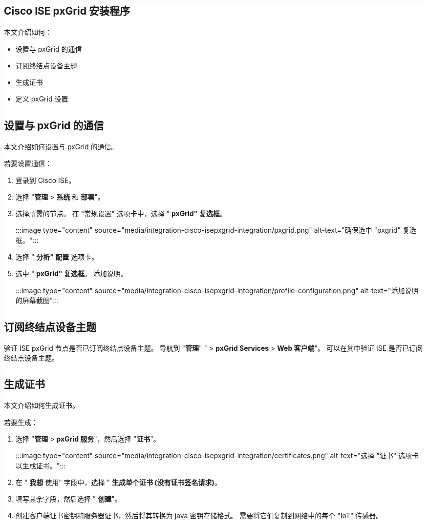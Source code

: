 ## <a name="cisco-ise-pxgrid-setup"></a>Cisco ISE pxGrid 安装程序

本文介绍如何：

- 设置与 pxGrid 的通信

- 订阅终结点设备主题

- 生成证书

- 定义 pxGrid 设置

## <a name="set-up-communication-with-pxgrid"></a>设置与 pxGrid 的通信

本文介绍如何设置与 pxGrid 的通信。

若要设置通信：

1. 登录到 Cisco ISE。

1. 选择 "**管理** > **系统** 和 **部署**"。

1. 选择所需的节点。 在 "常规设置" 选项卡中，选择 " **pxGrid" 复选框**。

    :::image type="content" source="media/integration-cisco-isepxgrid-integration/pxgrid.png" alt-text="确保选中 &quot;pxgrid&quot; 复选框。":::

1. 选择 " **分析" 配置** 选项卡。

1. 选中 " **pxGrid" 复选框**。 添加说明。

    :::image type="content" source="media/integration-cisco-isepxgrid-integration/profile-configuration.png" alt-text="添加说明的屏幕截图":::

## <a name="subscribe-to-the-endpoint-device-topic"></a>订阅终结点设备主题

验证 ISE pxGrid 节点是否已订阅终结点设备主题。 导航到 "**管理**" " > **pxGrid Services** > **Web 客户端**"。 可以在其中验证 ISE 是否已订阅终结点设备主题。

## <a name="generate-certificates"></a>生成证书

本文介绍如何生成证书。

若要生成：

1. 选择 "**管理**  >  **pxGrid 服务**"，然后选择 "**证书**"。

    :::image type="content" source="media/integration-cisco-isepxgrid-integration/certificates.png" alt-text="选择 &quot;证书&quot; 选项卡以生成证书。":::

1. 在 " **我想** 使用" 字段中，选择 " **生成单个证书 (没有证书签名请求)**。

1. 填写其余字段，然后选择 " **创建**"。

1. 创建客户端证书密钥和服务器证书，然后将其转换为 java 密钥存储格式。 需要将它们复制到网络中的每个 "IoT" 传感器。
